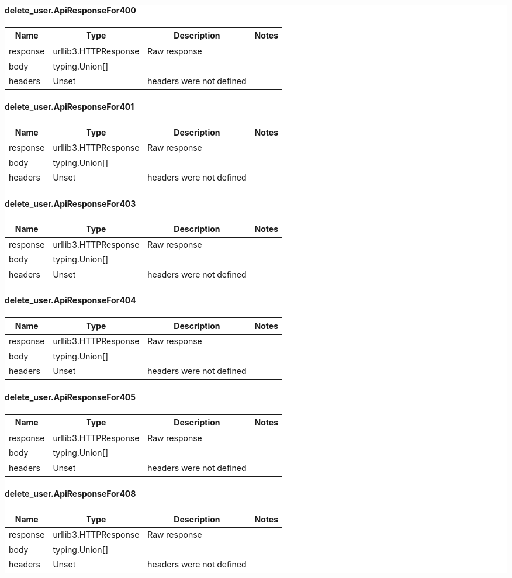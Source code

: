 #### delete_user.ApiResponseFor400

| Name     | Type                 | Description              | Notes |
| -------- | -------------------- | ------------------------ | ----- |
| response | urllib3.HTTPResponse | Raw response             |
| body     | typing.Union[]       |                          |
| headers  | Unset                | headers were not defined |

#### delete_user.ApiResponseFor401

| Name     | Type                 | Description              | Notes |
| -------- | -------------------- | ------------------------ | ----- |
| response | urllib3.HTTPResponse | Raw response             |
| body     | typing.Union[]       |                          |
| headers  | Unset                | headers were not defined |

#### delete_user.ApiResponseFor403

| Name     | Type                 | Description              | Notes |
| -------- | -------------------- | ------------------------ | ----- |
| response | urllib3.HTTPResponse | Raw response             |
| body     | typing.Union[]       |                          |
| headers  | Unset                | headers were not defined |

#### delete_user.ApiResponseFor404

| Name     | Type                 | Description              | Notes |
| -------- | -------------------- | ------------------------ | ----- |
| response | urllib3.HTTPResponse | Raw response             |
| body     | typing.Union[]       |                          |
| headers  | Unset                | headers were not defined |

#### delete_user.ApiResponseFor405

| Name     | Type                 | Description              | Notes |
| -------- | -------------------- | ------------------------ | ----- |
| response | urllib3.HTTPResponse | Raw response             |
| body     | typing.Union[]       |                          |
| headers  | Unset                | headers were not defined |

#### delete_user.ApiResponseFor408

| Name     | Type                 | Description              | Notes |
| -------- | -------------------- | ------------------------ | ----- |
| response | urllib3.HTTPResponse | Raw response             |
| body     | typing.Union[]       |                          |
| headers  | Unset                | headers were not defined |
